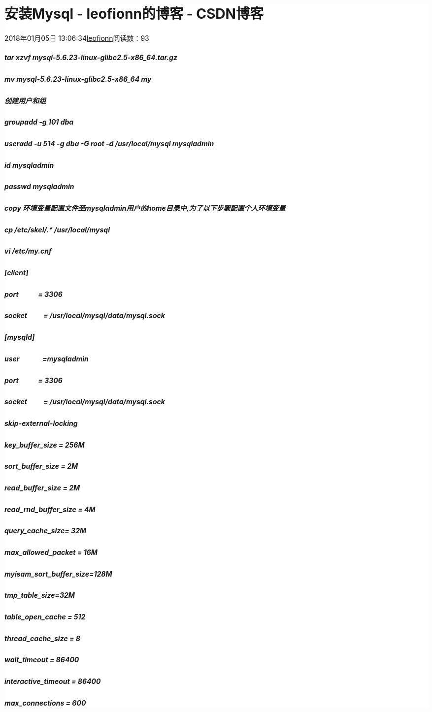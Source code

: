 
# 安装Mysql - leofionn的博客 - CSDN博客


2018年01月05日 13:06:34[leofionn](https://me.csdn.net/qq_36142114)阅读数：93


##### tar xzvf mysql-5.6.23-linux-glibc2.5-x86_64.tar.gz
##### mv mysql-5.6.23-linux-glibc2.5-x86_64 my

##### 创建用户和组
##### groupadd -g 101 dba
##### useradd -u 514 -g dba -G root -d /usr/local/mysql mysqladmin
##### id mysqladmin
##### passwd mysqladmin

##### copy 环境变量配置文件至mysqladmin用户的home目录中,为了以下步骤配置个人环境变量
##### cp /etc/skel/.* /usr/local/mysql

##### vi /etc/my.cnf
##### [client]
##### port            = 3306
##### socket          = /usr/local/mysql/data/mysql.sock

##### [mysqld]
##### user              =mysqladmin
##### port            = 3306
##### socket          = /usr/local/mysql/data/mysql.sock

##### skip-external-locking
##### key_buffer_size = 256M
##### sort_buffer_size = 2M
##### read_buffer_size = 2M
##### read_rnd_buffer_size = 4M
##### query_cache_size= 32M
##### max_allowed_packet = 16M
##### myisam_sort_buffer_size=128M
##### tmp_table_size=32M

##### table_open_cache = 512
##### thread_cache_size = 8
##### wait_timeout = 86400
##### interactive_timeout = 86400
##### max_connections = 600
